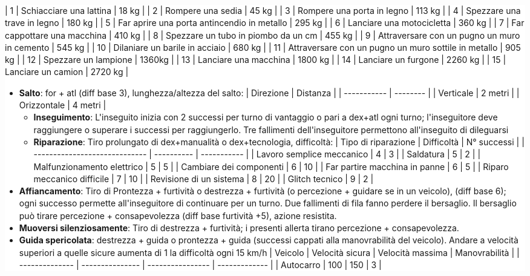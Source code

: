  | 1               | Schiacciare una lattina                              | 18 kg        |
 | 2               | Rompere una sedia                                    | 45 kg        |
 | 3               | Rompere una porta in legno                           | 113 kg       |
 | 4               | Spezzare una trave in legno                          | 180 kg       |
 | 5               | Far aprire una porta antincendio in metallo          | 295 kg       |
 | 6               | Lanciare una motocicletta                            | 360 kg       |
 | 7               | Far cappottare una macchina                          | 410 kg       |
 | 8               | Spezzare un tubo in piombo da un cm                  | 455 kg       |
 | 9               | Attraversare con un pugno un muro in cemento         | 545 kg       |
 | 10              | Dilaniare un barile in acciaio                       | 680 kg       |
 | 11              | Attraversare con un pugno un muro sottile in metallo | 905 kg       |
 | 12              | Spezzare un lampione                                 | 1360kg       |
 | 13              | Lanciare una macchina                                | 1800 kg      |
 | 14              | Lanciare un furgone                                  | 2260 kg      |
 | 15              | Lanciare un camion                                   | 2720 kg             |
- **Salto**: for + atl (diff base 3), lunghezza/altezza del salto:
| Direzione   | Distanza | 
| ----------- | -------- |
| Verticale   | 2 metri  |
| Orizzontale | 4 metri  |
   - **Inseguimento**: L'inseguito inizia con 2 successi per turno di vantaggio o pari a dex+atl ogni turno; l'inseguitore deve raggiungere o superare i successi per raggiungerlo. Tre fallimenti dell'inseguitore permettono all'inseguito di dileguarsi
   - **Riparazione**: Tiro prolungato di dex+manualità o dex+tecnologia, difficoltà:
   | Tipo di riparazione           | Difficoltà | N° successi |
   | ----------------------------- | ---------- | ----------- |
   | Lavoro semplice meccanico     | 4          | 3           |
   | Saldatura                     | 5          | 2           |
   | Malfunzionamento elettrico    | 5          | 5           |
   | Cambiare dei componenti       | 6          | 10          |
   | Far partire macchina in panne | 6          | 5           |
   | Riparo meccanico difficile    | 7          | 10          |
   | Revisione di un sistema       | 8          | 20          |
   | Glitch tecnico                | 9          | 2           |
- **Affiancamento**: Tiro di Prontezza + furtività o destrezza + furtività (o percezione + guidare se in un veicolo), (diff base 6); ogni successo permette all'inseguitore di continuare per un turno. Due fallimenti di fila fanno perdere il bersaglio. Il bersaglio può tirare percezione + consapevolezza (diff base furtività +5), azione resistita.
- **Muoversi silenziosamente**: Tiro di destrezza + furtività; i presenti allerta tirano percezione + consapevolezza.
- **Guida spericolata**: destrezza + guida o prontezza + guida (successi cappati alla manovrabilità del veicolo). Andare a velocità superiori a quelle sicure aumenta di 1 la difficoltà ogni 15 km/h
| Veicolo        | Velocità sicura | Velocità massima | Manovrabilità |
| -------------- | --------------- | ---------------- | ------------- |
| Autocarro      | 100             | 150              | 3             |